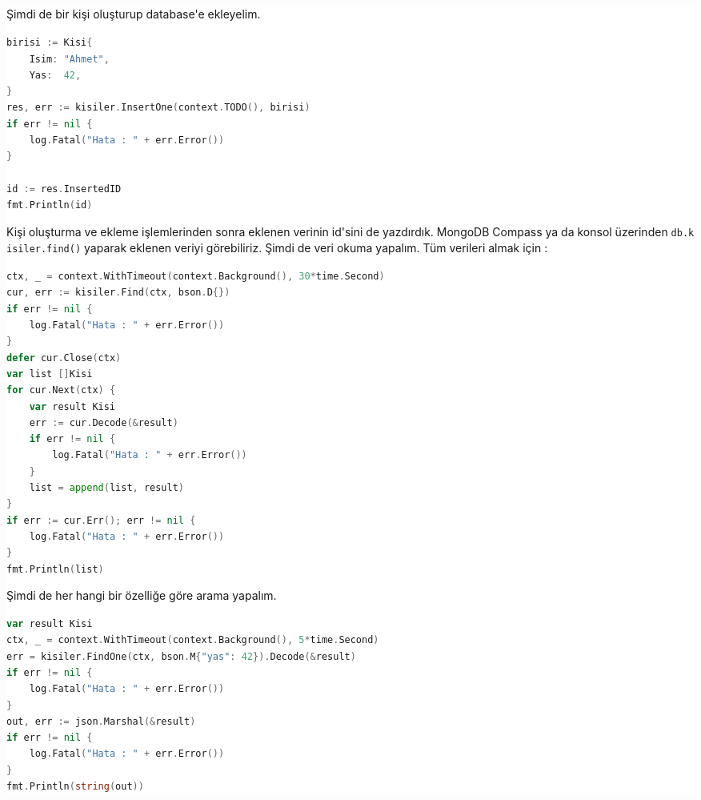 Şimdi de bir kişi oluşturup database'e ekleyelim.

```go
birisi := Kisi{
    Isim: "Ahmet",
    Yas:  42,
}
res, err := kisiler.InsertOne(context.TODO(), birisi)
if err != nil {
    log.Fatal("Hata : " + err.Error())
}

id := res.InsertedID
fmt.Println(id)
```

Kişi oluşturma ve ekleme işlemlerinden sonra eklenen verinin id'sini de yazdırdık. MongoDB Compass ya da konsol üzerinden `db.kisiler.find()` yaparak eklenen veriyi görebiliriz. Şimdi de veri okuma yapalım. Tüm verileri almak için :

```go
ctx, _ = context.WithTimeout(context.Background(), 30*time.Second)
cur, err := kisiler.Find(ctx, bson.D{})
if err != nil {
    log.Fatal("Hata : " + err.Error())
}
defer cur.Close(ctx)
var list []Kisi
for cur.Next(ctx) {
    var result Kisi
    err := cur.Decode(&result)
    if err != nil {
        log.Fatal("Hata : " + err.Error())
    }
    list = append(list, result)
}
if err := cur.Err(); err != nil {
    log.Fatal("Hata : " + err.Error())
}
fmt.Println(list)
```

Şimdi de her hangi bir özelliğe göre arama yapalım.

```go
var result Kisi
ctx, _ = context.WithTimeout(context.Background(), 5*time.Second)
err = kisiler.FindOne(ctx, bson.M{"yas": 42}).Decode(&result)
if err != nil {
    log.Fatal("Hata : " + err.Error())
}
out, err := json.Marshal(&result)
if err != nil {
    log.Fatal("Hata : " + err.Error())
}
fmt.Println(string(out))
```
